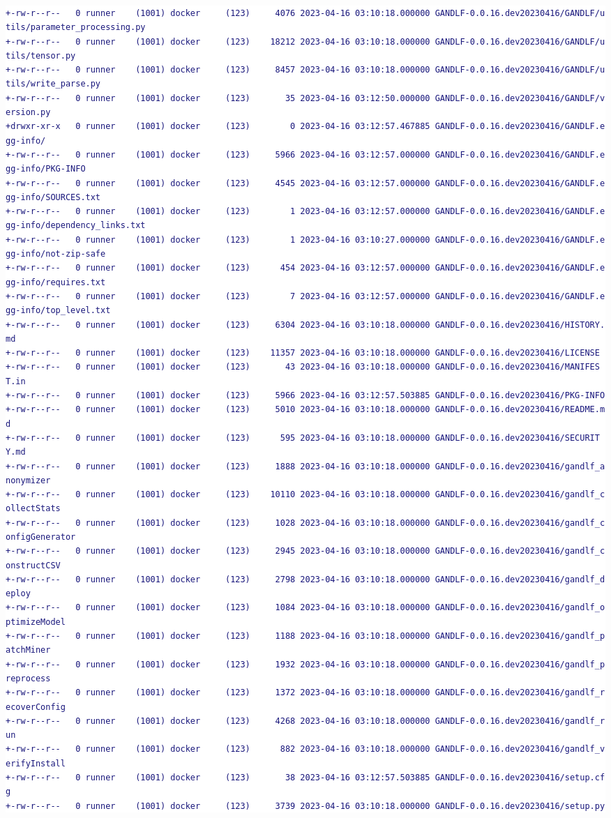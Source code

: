 ```diff
+-rw-r--r--   0 runner    (1001) docker     (123)     4076 2023-04-16 03:10:18.000000 GANDLF-0.0.16.dev20230416/GANDLF/utils/parameter_processing.py
+-rw-r--r--   0 runner    (1001) docker     (123)    18212 2023-04-16 03:10:18.000000 GANDLF-0.0.16.dev20230416/GANDLF/utils/tensor.py
+-rw-r--r--   0 runner    (1001) docker     (123)     8457 2023-04-16 03:10:18.000000 GANDLF-0.0.16.dev20230416/GANDLF/utils/write_parse.py
+-rw-r--r--   0 runner    (1001) docker     (123)       35 2023-04-16 03:12:50.000000 GANDLF-0.0.16.dev20230416/GANDLF/version.py
+drwxr-xr-x   0 runner    (1001) docker     (123)        0 2023-04-16 03:12:57.467885 GANDLF-0.0.16.dev20230416/GANDLF.egg-info/
+-rw-r--r--   0 runner    (1001) docker     (123)     5966 2023-04-16 03:12:57.000000 GANDLF-0.0.16.dev20230416/GANDLF.egg-info/PKG-INFO
+-rw-r--r--   0 runner    (1001) docker     (123)     4545 2023-04-16 03:12:57.000000 GANDLF-0.0.16.dev20230416/GANDLF.egg-info/SOURCES.txt
+-rw-r--r--   0 runner    (1001) docker     (123)        1 2023-04-16 03:12:57.000000 GANDLF-0.0.16.dev20230416/GANDLF.egg-info/dependency_links.txt
+-rw-r--r--   0 runner    (1001) docker     (123)        1 2023-04-16 03:10:27.000000 GANDLF-0.0.16.dev20230416/GANDLF.egg-info/not-zip-safe
+-rw-r--r--   0 runner    (1001) docker     (123)      454 2023-04-16 03:12:57.000000 GANDLF-0.0.16.dev20230416/GANDLF.egg-info/requires.txt
+-rw-r--r--   0 runner    (1001) docker     (123)        7 2023-04-16 03:12:57.000000 GANDLF-0.0.16.dev20230416/GANDLF.egg-info/top_level.txt
+-rw-r--r--   0 runner    (1001) docker     (123)     6304 2023-04-16 03:10:18.000000 GANDLF-0.0.16.dev20230416/HISTORY.md
+-rw-r--r--   0 runner    (1001) docker     (123)    11357 2023-04-16 03:10:18.000000 GANDLF-0.0.16.dev20230416/LICENSE
+-rw-r--r--   0 runner    (1001) docker     (123)       43 2023-04-16 03:10:18.000000 GANDLF-0.0.16.dev20230416/MANIFEST.in
+-rw-r--r--   0 runner    (1001) docker     (123)     5966 2023-04-16 03:12:57.503885 GANDLF-0.0.16.dev20230416/PKG-INFO
+-rw-r--r--   0 runner    (1001) docker     (123)     5010 2023-04-16 03:10:18.000000 GANDLF-0.0.16.dev20230416/README.md
+-rw-r--r--   0 runner    (1001) docker     (123)      595 2023-04-16 03:10:18.000000 GANDLF-0.0.16.dev20230416/SECURITY.md
+-rw-r--r--   0 runner    (1001) docker     (123)     1888 2023-04-16 03:10:18.000000 GANDLF-0.0.16.dev20230416/gandlf_anonymizer
+-rw-r--r--   0 runner    (1001) docker     (123)    10110 2023-04-16 03:10:18.000000 GANDLF-0.0.16.dev20230416/gandlf_collectStats
+-rw-r--r--   0 runner    (1001) docker     (123)     1028 2023-04-16 03:10:18.000000 GANDLF-0.0.16.dev20230416/gandlf_configGenerator
+-rw-r--r--   0 runner    (1001) docker     (123)     2945 2023-04-16 03:10:18.000000 GANDLF-0.0.16.dev20230416/gandlf_constructCSV
+-rw-r--r--   0 runner    (1001) docker     (123)     2798 2023-04-16 03:10:18.000000 GANDLF-0.0.16.dev20230416/gandlf_deploy
+-rw-r--r--   0 runner    (1001) docker     (123)     1084 2023-04-16 03:10:18.000000 GANDLF-0.0.16.dev20230416/gandlf_optimizeModel
+-rw-r--r--   0 runner    (1001) docker     (123)     1188 2023-04-16 03:10:18.000000 GANDLF-0.0.16.dev20230416/gandlf_patchMiner
+-rw-r--r--   0 runner    (1001) docker     (123)     1932 2023-04-16 03:10:18.000000 GANDLF-0.0.16.dev20230416/gandlf_preprocess
+-rw-r--r--   0 runner    (1001) docker     (123)     1372 2023-04-16 03:10:18.000000 GANDLF-0.0.16.dev20230416/gandlf_recoverConfig
+-rw-r--r--   0 runner    (1001) docker     (123)     4268 2023-04-16 03:10:18.000000 GANDLF-0.0.16.dev20230416/gandlf_run
+-rw-r--r--   0 runner    (1001) docker     (123)      882 2023-04-16 03:10:18.000000 GANDLF-0.0.16.dev20230416/gandlf_verifyInstall
+-rw-r--r--   0 runner    (1001) docker     (123)       38 2023-04-16 03:12:57.503885 GANDLF-0.0.16.dev20230416/setup.cfg
+-rw-r--r--   0 runner    (1001) docker     (123)     3739 2023-04-16 03:10:18.000000 GANDLF-0.0.16.dev20230416/setup.py
```
